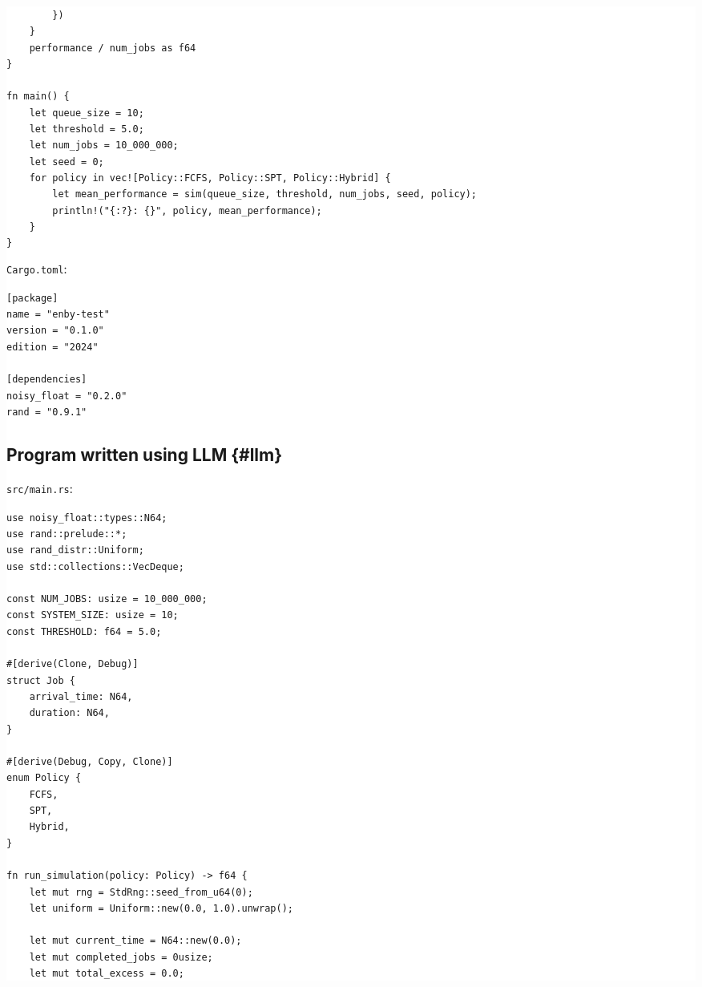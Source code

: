 ```
        })
    }
    performance / num_jobs as f64
}

fn main() {
    let queue_size = 10;
    let threshold = 5.0;
    let num_jobs = 10_000_000;
    let seed = 0;
    for policy in vec![Policy::FCFS, Policy::SPT, Policy::Hybrid] {
        let mean_performance = sim(queue_size, threshold, num_jobs, seed, policy);
        println!("{:?}: {}", policy, mean_performance);
    }
}
```

`Cargo.toml`:

```
[package]
name = "enby-test"
version = "0.1.0"
edition = "2024"

[dependencies]
noisy_float = "0.2.0"
rand = "0.9.1"
```

## Program written using LLM {#llm}

`src/main.rs`:

```
use noisy_float::types::N64;
use rand::prelude::*;
use rand_distr::Uniform;
use std::collections::VecDeque;

const NUM_JOBS: usize = 10_000_000;
const SYSTEM_SIZE: usize = 10;
const THRESHOLD: f64 = 5.0;

#[derive(Clone, Debug)]
struct Job {
    arrival_time: N64,
    duration: N64,
}

#[derive(Debug, Copy, Clone)]
enum Policy {
    FCFS,
    SPT,
    Hybrid,
}

fn run_simulation(policy: Policy) -> f64 {
    let mut rng = StdRng::seed_from_u64(0);
    let uniform = Uniform::new(0.0, 1.0).unwrap();

    let mut current_time = N64::new(0.0);
    let mut completed_jobs = 0usize;
    let mut total_excess = 0.0;

```